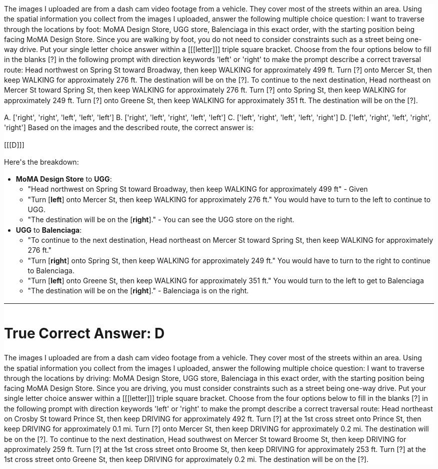 
The images I uploaded are from a dash cam video footage from a vehicle. They cover most of the streets within an area. Using the spatial information you collect from the images I uploaded, answer the following multiple choice question:
I want to traverse through the locations by foot: MoMA Design Store, UGG store, Balenciaga in this exact order, with the starting position being facing MoMA Design Store. Since you are walking by foot, you do not need to consider constraints such as a street being one-way drive.
Put your single letter choice answer within a [[[letter]]] triple square bracket.
Choose from the four options below to fill in the blanks [?] in the following prompt with direction keywords 'left' or 'right' to make the prompt describe a correct traversal route:
Head northwest on Spring St toward Broadway, then keep WALKING for approximately 499 ft.
Turn [?] onto Mercer St, then keep WALKING for approximately 276 ft.
The destination will be on the [?].
To continue to the next destination, Head northeast on Mercer St toward Spring St, then keep WALKING for approximately 276 ft.
Turn [?] onto Spring St, then keep WALKING for approximately 249 ft.
Turn [?] onto Greene St, then keep WALKING for approximately 351 ft.
The destination will be on the [?].

A. ['right', 'right', 'left', 'left', 'left']      B. ['right', 'left', 'right', 'left', 'left']
C. ['left', 'right', 'left', 'left', 'right']      D. ['left', 'right', 'left', 'right', 'right']
Based on the images and the described route, the correct answer is:

[[[D]]]

Here's the breakdown:

*   **MoMA Design Store** to **UGG**:
    *   "Head northwest on Spring St toward Broadway, then keep WALKING for approximately 499 ft" - Given
    *   "Turn [**left**] onto Mercer St, then keep WALKING for approximately 276 ft." You would have to turn to the left to continue to UGG.
    *   "The destination will be on the [**right**]." - You can see the UGG store on the right.
*   **UGG** to **Balenciaga**:
    *   "To continue to the next destination, Head northeast on Mercer St toward Spring St, then keep WALKING for approximately 276 ft."
    *   "Turn [**right**] onto Spring St, then keep WALKING for approximately 249 ft." You would have to turn to the right to continue to Balenciaga.
    *   "Turn [**left**] onto Greene St, then keep WALKING for approximately 351 ft." You would turn to the left to get to Balenciaga
    *   "The destination will be on the [**right**]." - Balenciaga is on the right.
----------
True Correct Answer: D
==========

The images I uploaded are from a dash cam video footage from a vehicle. They cover most of the streets within an area. Using the spatial information you collect from the images I uploaded, answer the following multiple choice question:
I want to traverse through the locations by driving: MoMA Design Store, UGG store, Balenciaga in this exact order, with the starting position being facing MoMA Design Store. Since you are driving, you must consider constraints such as a street being one-way drive.
Put your single letter choice answer within a [[[letter]]] triple square bracket.
Choose from the four options below to fill in the blanks [?] in the following prompt with direction keywords 'left' or 'right' to make the prompt describe a correct traversal route:
Head northeast on Crosby St toward Prince St, then keep DRIVING for approximately 492 ft.
Turn [?] at the 1st cross street onto Prince St, then keep DRIVING for approximately 0.1 mi.
Turn [?] onto Mercer St, then keep DRIVING for approximately 0.2 mi.
The destination will be on the [?].
To continue to the next destination, Head southwest on Mercer St toward Broome St, then keep DRIVING for approximately 259 ft.
Turn [?] at the 1st cross street onto Broome St, then keep DRIVING for approximately 253 ft.
Turn [?] at the 1st cross street onto Greene St, then keep DRIVING for approximately 0.2 mi.
The destination will be on the [?].
